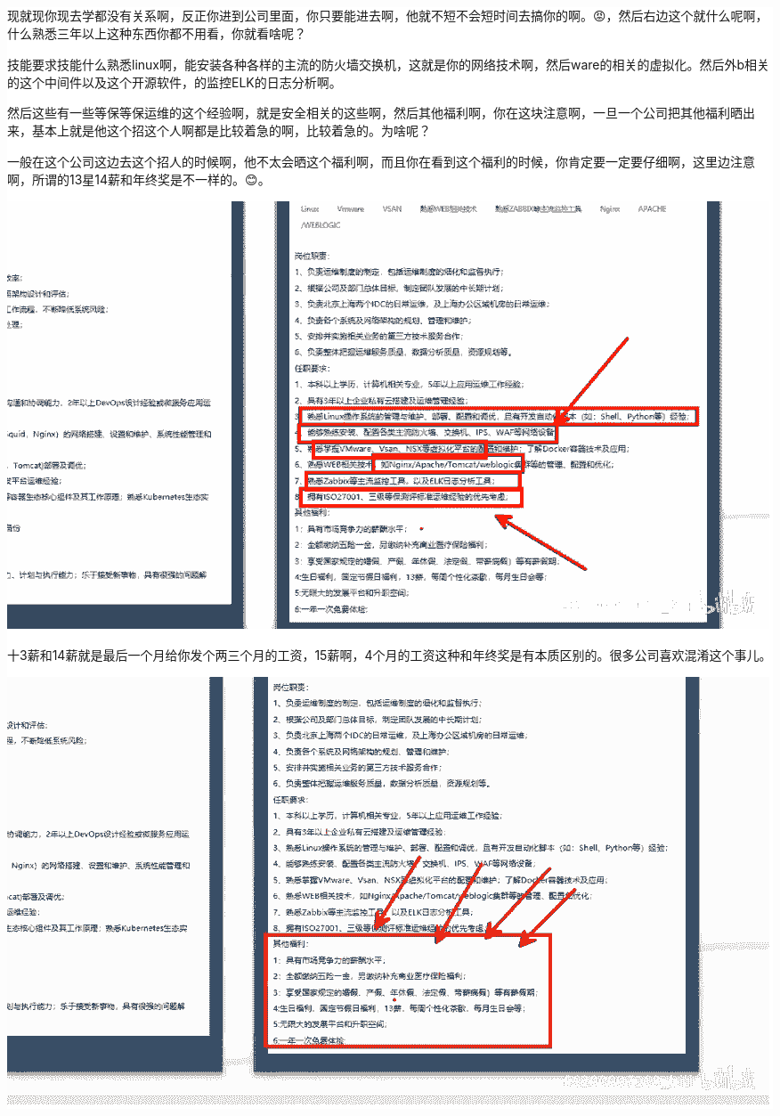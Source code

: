 现就现你现去学都没有关系啊，反正你进到公司里面，你只要能进去啊，他就不短不会短时间去搞你的啊。😡，然后右边这个就什么呢啊，什么熟悉三年以上这种东西你都不用看，你就看啥呢？

技能要求技能什么熟悉linux啊，能安装各种各样的主流的防火墙交换机，这就是你的网络技术啊，然后ware的相关的虚拟化。然后外b相关的这个中间件以及这个开源软件，的监控ELK的日志分析啊。

然后这些有一些等保等保运维的这个经验啊，就是安全相关的这些啊，然后其他福利啊，你在这块注意啊，一旦一个公司把其他福利晒出来，基本上就是他这个招这个人啊都是比较着急的啊，比较着急的。为啥呢？

一般在这个公司这边去这个招人的时候啊，他不太会晒这个福利啊，而且你在看到这个福利的时候，你肯定要一定要仔细啊，这里边注意啊，所谓的13星14薪和年终奖是不一样的。😊。



![](img/416a4a1b979c73b7cca1986e401a24ba_44.png)

十3薪和14薪就是最后一个月给你发个两三个月的工资，15薪啊，4个月的工资这种和年终奖是有本质区别的。很多公司喜欢混淆这个事儿。



![](img/416a4a1b979c73b7cca1986e401a24ba_46.png)

